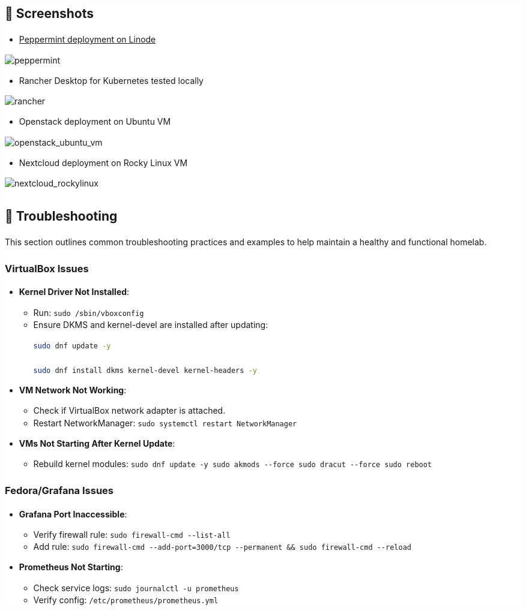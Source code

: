 ## 📸 Screenshots


- [Peppermint deployment on Linode](https://helpdesk.cosmiqcloud.com)

![peppermint](https://github.com/user-attachments/assets/1cc6fd41-bd40-40d6-ac73-5aca2a16f3b7)

- Rancher Desktop for Kubernetes tested locally

![rancher](https://github.com/user-attachments/assets/888add4c-044f-4893-965a-cb5a52eb4529)

- Openstack deployment on Ubuntu VM

![openstack_ubuntu_vm](https://github.com/user-attachments/assets/ee2dc97d-0701-4709-be3f-e0fc2ac28ed9)


- Nextcloud deployment on Rocky Linux VM

![nextcloud_rockylinux](https://github.com/user-attachments/assets/324700ff-eb0c-4266-b37d-8d7db43d4f24)



## 📕 Troubleshooting

This section outlines common troubleshooting practices and examples to help maintain a healthy and functional homelab.


### VirtualBox Issues
- **Kernel Driver Not Installed**:
  - Run: `sudo /sbin/vboxconfig`
  - Ensure DKMS and kernel-devel are installed after updating:
    ```bash
    sudo dnf update -y

    sudo dnf install dkms kernel-devel kernel-headers -y
    ```

- **VM Network Not Working**:
  - Check if VirtualBox network adapter is attached.
  - Restart NetworkManager: `sudo systemctl restart NetworkManager`

- **VMs Not Starting After Kernel Update**:
  - Rebuild kernel modules: `sudo dnf update -y
sudo akmods --force
sudo dracut --force
sudo reboot`

### Fedora/Grafana Issues
- **Grafana Port Inaccessible**:
  - Verify firewall rule: `sudo firewall-cmd --list-all`
  - Add rule: `sudo firewall-cmd --add-port=3000/tcp --permanent && sudo firewall-cmd --reload`

- **Prometheus Not Starting**:
  - Check service logs: `sudo journalctl -u prometheus`
  - Verify config: `/etc/prometheus/prometheus.yml`
